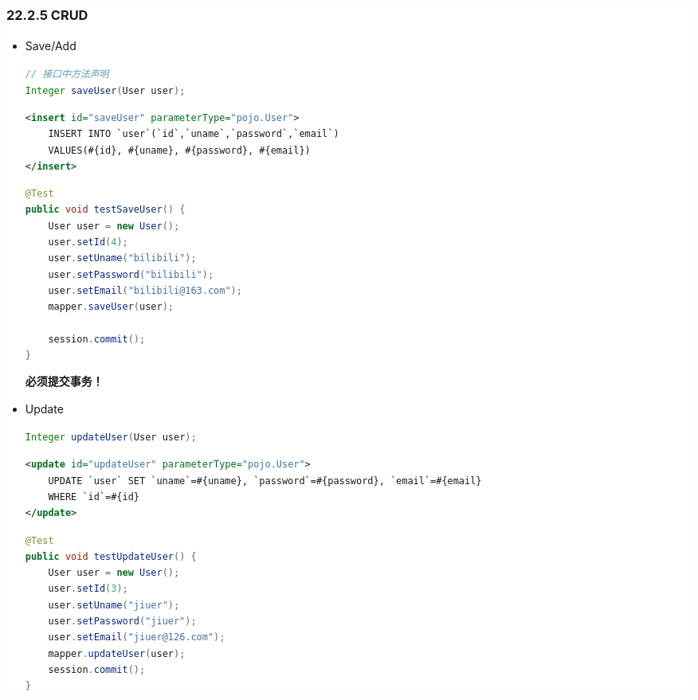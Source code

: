 ### 22.2.5 CRUD

-   Save/Add

    ```java
    // 接口中方法声明
    Integer saveUser(User user);
    ```

    ```xml
    <insert id="saveUser" parameterType="pojo.User">
        INSERT INTO `user`(`id`,`uname`,`password`,`email`)
        VALUES(#{id}, #{uname}, #{password}, #{email})
    </insert>
    ```

    ```java
    @Test
    public void testSaveUser() {
        User user = new User();
        user.setId(4);
        user.setUname("bilibili");
        user.setPassword("bilibili");
        user.setEmail("bilibili@163.com");
        mapper.saveUser(user);

        session.commit();
    }
    ```

    **必须提交事务！**

-   Update

    ```java
    Integer updateUser(User user);
    ```

    ```xml
    <update id="updateUser" parameterType="pojo.User">
        UPDATE `user` SET `uname`=#{uname}, `password`=#{password}, `email`=#{email}
        WHERE `id`=#{id}
    </update>
    ```

    ```java
    @Test
    public void testUpdateUser() {
        User user = new User();
        user.setId(3);
        user.setUname("jiuer");
        user.setPassword("jiuer");
        user.setEmail("jiuer@126.com");
        mapper.updateUser(user);
        session.commit();
    }
    ```

